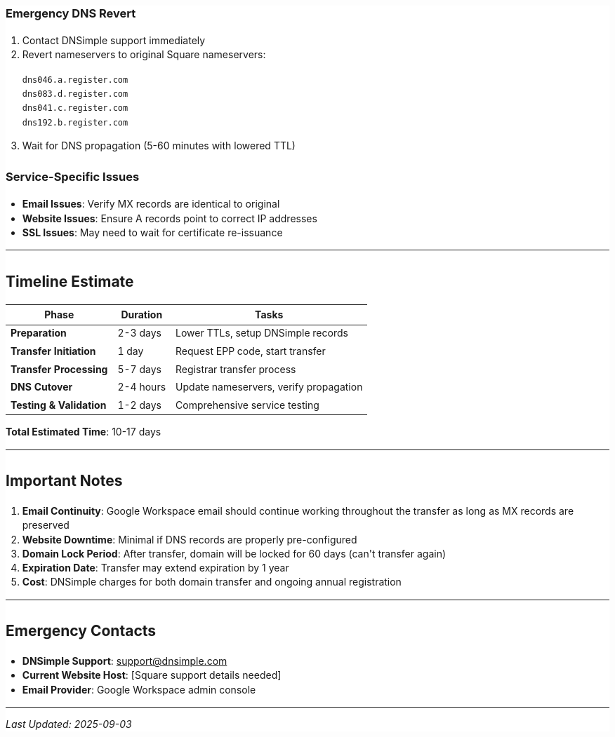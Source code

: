 ### Emergency DNS Revert
1. Contact DNSimple support immediately
2. Revert nameservers to original Square nameservers:
   ```
   dns046.a.register.com
   dns083.d.register.com  
   dns041.c.register.com
   dns192.b.register.com
   ```
3. Wait for DNS propagation (5-60 minutes with lowered TTL)

### Service-Specific Issues
- **Email Issues**: Verify MX records are identical to original
- **Website Issues**: Ensure A records point to correct IP addresses
- **SSL Issues**: May need to wait for certificate re-issuance

---

## Timeline Estimate

| Phase | Duration | Tasks |
|-------|----------|-------|
| **Preparation** | 2-3 days | Lower TTLs, setup DNSimple records |
| **Transfer Initiation** | 1 day | Request EPP code, start transfer |
| **Transfer Processing** | 5-7 days | Registrar transfer process |
| **DNS Cutover** | 2-4 hours | Update nameservers, verify propagation |
| **Testing & Validation** | 1-2 days | Comprehensive service testing |

**Total Estimated Time**: 10-17 days

---

## Important Notes

1. **Email Continuity**: Google Workspace email should continue working throughout the transfer as long as MX records are preserved
2. **Website Downtime**: Minimal if DNS records are properly pre-configured
3. **Domain Lock Period**: After transfer, domain will be locked for 60 days (can't transfer again)
4. **Expiration Date**: Transfer may extend expiration by 1 year
5. **Cost**: DNSimple charges for both domain transfer and ongoing annual registration

---

## Emergency Contacts

- **DNSimple Support**: support@dnsimple.com
- **Current Website Host**: [Square support details needed]
- **Email Provider**: Google Workspace admin console

---

_Last Updated: 2025-09-03_